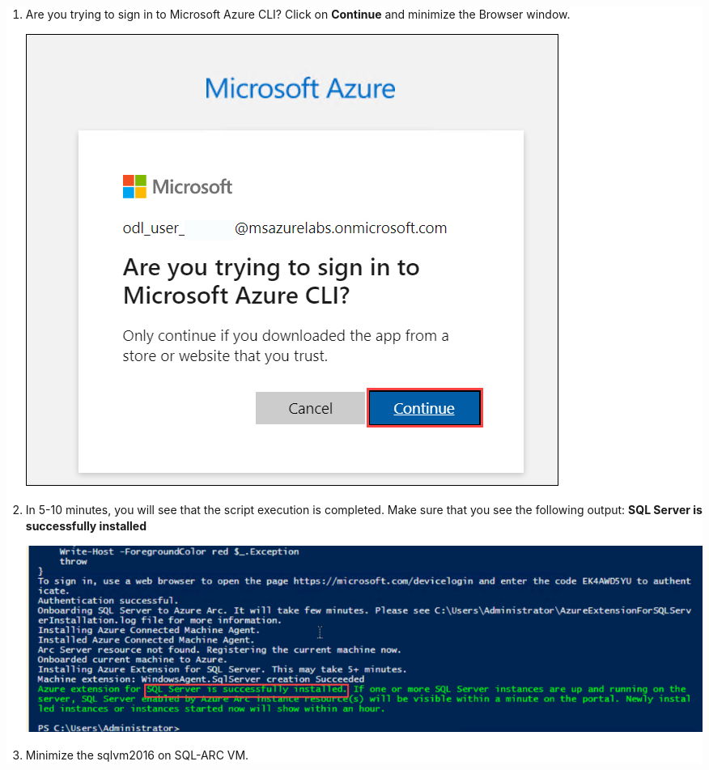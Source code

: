 1. Are you trying to sign in to Microsoft Azure CLI? Click on **Continue** and minimize the Browser window. 
 
   ![](media/Ex1-Task2-Step9.png) 
 
1. In 5-10 minutes, you will see that the script execution is completed. Make sure that you see the following output: **SQL Server is successfully installed** 

   ![](media/sqlsuccess.png) 

1. Minimize the sqlvm2016 on SQL-ARC VM. 
